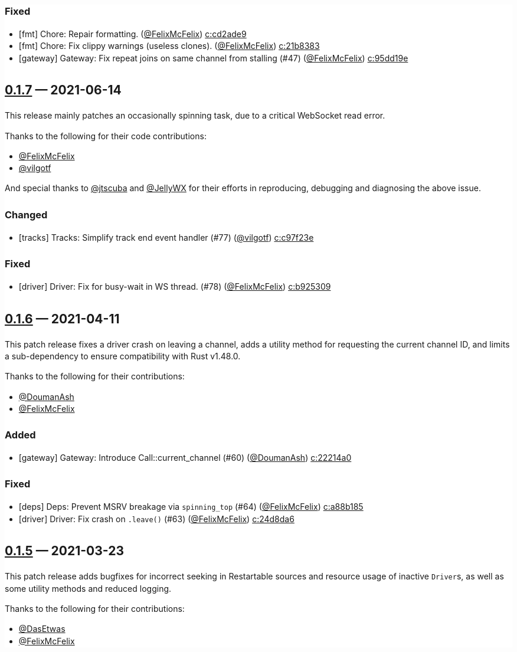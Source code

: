 ### Fixed

- [fmt] Chore: Repair formatting. ([@FelixMcFelix]) [c:cd2ade9]
- [fmt] Chore: Fix clippy warnings (useless clones). ([@FelixMcFelix]) [c:21b8383]
- [gateway] Gateway: Fix repeat joins on same channel from stalling (#47) ([@FelixMcFelix]) [c:95dd19e]

## [0.1.7] — 2021-06-14

This release mainly patches an occasionally spinning task, due to a critical WebSocket read error.

Thanks to the following for their code contributions:

- [@FelixMcFelix]
- [@vilgotf]

And special thanks to [@jtscuba] and [@JellyWX] for their efforts in reproducing, debugging and diagnosing the above issue.

### Changed

- [tracks] Tracks: Simplify track end event handler (#77) ([@vilgotf]) [c:c97f23e]

### Fixed

- [driver] Driver: Fix for busy-wait in WS thread. (#78) ([@FelixMcFelix]) [c:b925309]

## [0.1.6] — 2021-04-11

This patch release fixes a driver crash on leaving a channel, adds a utility method for requesting the current channel ID, and limits a sub-dependency to ensure compatibility with Rust v1.48.0.

Thanks to the following for their contributions:

- [@DoumanAsh]
- [@FelixMcFelix]

### Added

- [gateway] Gateway: Introduce Call::current_channel (#60) ([@DoumanAsh]) [c:22214a0]

### Fixed

- [deps] Deps: Prevent MSRV breakage via `spinning_top` (#64) ([@FelixMcFelix]) [c:a88b185]
- [driver] Driver: Fix crash on `.leave()` (#63) ([@FelixMcFelix]) [c:24d8da6]

## [0.1.5] — 2021-03-23

This patch release adds bugfixes for incorrect seeking in Restartable sources and resource usage of inactive `Driver`s, as well as some utility methods and reduced logging.

Thanks to the following for their contributions:

- [@DasEtwas]
- [@FelixMcFelix]


[0.2.0]: https://github.com/serenity-rs/songbird/compare/v0.1.7...v0.2.0
[0.1.7]: https://github.com/serenity-rs/songbird/compare/v0.1.6...v0.1.7
[0.1.6]: https://github.com/serenity-rs/songbird/compare/v0.1.5...v0.1.6
[0.1.5]: https://github.com/serenity-rs/songbird/compare/v0.1.4...v0.1.5
[0.1.4]: https://github.com/serenity-rs/songbird/compare/v0.1.3...v0.1.4
[0.1.3]: https://github.com/serenity-rs/songbird/compare/v0.1.2...v0.1.3
[0.1.2]: https://github.com/serenity-rs/songbird/compare/v0.1.1...v0.1.2
[0.1.1]: https://github.com/serenity-rs/songbird/compare/v0.1.0...v0.1.1
[0.1.0]: https://github.com/serenity-rs/songbird/compare/v0.0.1...v0.1.0
[@acdenisSK]: https://github.com/acdenisSK
[@Arcterus]: https://github.com/Arcterus
[@clarity0]: https://github.com/clarity0
[@DasEtwas]: https://github.com/DasEtwas
[@DoumanAsh]: https://github.com/DoumanAsh
[@Elinvynia]: https://github.com/Elinvynia
[@Erk-]: https://github.com/Erk-
[@FelixMcFelix]: https://github.com/FelixMcFelix
[@Flat]: https://github.com/Flat
[@ForsakenHarmony]: https://github.com/ForsakenHarmony
[@ftriquet]: https://github.com/ftriquet
[@hiratara]: https://github.com/hiratara
[@indiv0]: https://github.com/indiv0
[@james7132]: https://github.com/james7132
[@JellyWX]: https://github.com/JellyWX
[@jtscuba]: https://github.com/jtscuba
[@Lakelezz]: https://github.com/Lakelezz
[@LikeLakers2]: https://github.com/LikeLakers2
[@Maspenguin]: https://github.com/Maspenguin
[@mendess]: https://github.com/mendess
[@nickelc]: https://github.com/nickelc
[@nitsuga5124]: https://github.com/nitsuga5124
[@peppizza]: https://github.com/peppizza
[@perryprog]: https://github.com/perryprog
[@Prof-Bloodstone]: https://github.com/Prof-Bloodstone
[@Proximyst]: https://github.com/Proximyst
[@Roughsketch]: https://github.com/Roughsketch
[@saanuregh]: https://github.com/saanuregh
[@s0lst1ce]: https://github.com/s0lst1ce
[@Sreyas-Sreelal]: https://github.com/Sreyas-Sreelal
[@tarcieri]: https://github.com/tarcieri
[@vilgotf]: https://github.com/vilgotf
[@vivian]: https://github.com/vivian
[c:c97f23e]: https://github.com/serenity-rs/songbird/commit/c97f23ee2707c8290cdc07a9553ea4a899336c37
[c:b925309]: https://github.com/serenity-rs/songbird/commit/b9253097785a0b37fc104e879c05125fe6e88afb
[c:b3caf05]: https://github.com/serenity-rs/songbird/commit/b3caf05fd67d0b1e1a3c3275e7c14d853e81772e
[c:fc94ddb]: https://github.com/serenity-rs/songbird/commit/fc94ddba9135ea1d3b50d929dd50ce09870b4cc1
[c:d303e0a]: https://github.com/serenity-rs/songbird/commit/d303e0a3be9aa4f9ac782add06abb8cdc9c86fc3
[c:eb22443]: https://github.com/serenity-rs/songbird/commit/eb2244327f1171dd6941f9ee977edae2ec3b2a5a
[c:a1ba760]: https://github.com/serenity-rs/songbird/commit/a1ba760b6c773e37277da44e73e784dbb624003d
[c:63d53b2]: https://github.com/serenity-rs/songbird/commit/63d53b20bd8ea9d69a6288ebbc1904d39bba2225
[c:a86898c]: https://github.com/serenity-rs/songbird/commit/a86898cf857e71cd2f0ca236399a97b66d28900e
[c:3c7f86d]: https://github.com/serenity-rs/songbird/commit/3c7f86dda61c5004b3f178ef636fac81d7938d3f
[c:e7af0ff]: https://github.com/serenity-rs/songbird/commit/e7af0ff6da8fa263ce91fbee03a38c278cd9a412
[c:1eed9dd]: https://github.com/serenity-rs/songbird/commit/1eed9dddd5c738f4d85cc4ee66b952dc03d4df91
[c:bc952d0]: https://github.com/serenity-rs/songbird/commit/bc952d007916340423647b91e597acdff241bc08
[c:cd2ade9]: https://github.com/serenity-rs/songbird/commit/cd2ade96a3331d7beece8ef489372d7077b9fe03
[c:21b8383]: https://github.com/serenity-rs/songbird/commit/21b8383ceee9cd2568b18fd171fbfa66a9e21af9
[c:95dd19e]: https://github.com/serenity-rs/songbird/commit/95dd19e15f4992271539d6f6157b7c366863ad22
[c:22214a0]: https://github.com/serenity-rs/songbird/commit/22214a0f891946f42f7c23d7de3a1f380791e51d
[c:a88b185]: https://github.com/serenity-rs/songbird/commit/a88b18567619e62c073560b5acd18aa4f1c30199
[c:24d8da6]: https://github.com/serenity-rs/songbird/commit/24d8da69c0a38dc9ea9f679e1d40ffd3bc27f5b7
[c:db79940]: https://github.com/serenity-rs/songbird/commit/db7994087a23cf7210dc5ccd1e114618ce8c64ce
[c:1fcc8c0]: https://github.com/serenity-rs/songbird/commit/1fcc8c0eb9d07e427fd057697a3dfa6b0f89ab6b
[c:f230b41]: https://github.com/serenity-rs/songbird/commit/f230b41110e34dc8b46b19a118186f9e90e15dd2
[c:a3f86ad]: https://github.com/serenity-rs/songbird/commit/a3f86ad34db174b9e0da9529fed1cca8c1dda85b
[c:a9b4cb7]: https://github.com/serenity-rs/songbird/commit/a9b4cb7715f104dbc7aedb9859d6553914f32879
[c:c488ce3]: https://github.com/serenity-rs/songbird/commit/c488ce3dc907dd0c8ee1dd20fd07a7e83ab3466b
[c:b9a926c]: https://github.com/serenity-rs/songbird/commit/b9a926c1254b44d450f00eb161139fdd6f6bbbd1
[c:f3f5242]: https://github.com/serenity-rs/songbird/commit/f3f52427eaab6fff9f1138eb0bb0185d8efb38b7
[c:0e860dc]: https://github.com/serenity-rs/songbird/commit/0e860dc29d2c412c50aae306f9bf89cea9b507e4
[c:a40fac3]: https://github.com/serenity-rs/songbird/commit/a40fac310951a0440e654781f9b148ee6c037b3d
[c:1863d39]: https://github.com/serenity-rs/songbird/commit/1863d39356b2d2c21e0ce60907616b43c4041b67
[c:aaab975]: https://github.com/serenity-rs/songbird/commit/aaab97511dcf581fb0360adce8f6dc9963341852
[c:b245309]: https://github.com/serenity-rs/songbird/commit/b2453091e726772802b216a477841b816a137718
[c:a0e905a]: https://github.com/serenity-rs/songbird/commit/a0e905a83fc83b6eb0b8fa26340572cd15eefc35
[c:196d5be]: https://github.com/serenity-rs/songbird/commit/196d5be3d24032e671a93ff1611fb0164b20f5da
[c:fe2282c]: https://github.com/serenity-rs/songbird/commit/fe2282cfde6033a869b78fa4689926258bd6d180
[c:658fd83]: https://github.com/serenity-rs/songbird/commit/658fd830c15a5751c57290ee858eea7a92f20ae5
[c:868c44c]: https://github.com/serenity-rs/songbird/commit/868c44c19f1d223b05e7d38a5376d6a24ba353a4
[c:cb2398f]: https://github.com/serenity-rs/songbird/commit/cb2398f1827d7b34b381c389e6099b37ed505f82
[c:55b8e7f]: https://github.com/serenity-rs/songbird/commit/55b8e7fb4e58c2dacd2569ea75d59305cadc1196
[c:dcb6ad9]: https://github.com/serenity-rs/songbird/commit/dcb6ad97b2bff4ab7b270a6f95fe41126f9432a6
[c:7d767d2]: https://github.com/serenity-rs/songbird/commit/7d767d29196a5f1905a720bbebfec02ca1acc211
[c:53ab9da]: https://github.com/serenity-rs/songbird/commit/53ab9dac03d0824d9787b827ac829f9ccd789649
[c:f05b741]: https://github.com/serenity-rs/songbird/commit/f05b7414a0ec52404019dce9530b380d71e41f3b
[c:d42e09f]: https://github.com/serenity-rs/songbird/commit/d42e09f72b825ca45ba3e08cf0614eef9acecca1
[c:873458d]: https://github.com/serenity-rs/songbird/commit/873458d28872d9b4106c78938b1ba698bd55f93c
[c:03ae0e7]: https://github.com/serenity-rs/songbird/commit/03ae0e7628efd68038ac76c9110e9e8aad99b7c0
[c:c0d3cb3]: https://github.com/serenity-rs/songbird/commit/c0d3cb31130ebeece6acb1b68cf366a57196d244
[c:504b8df]: https://github.com/serenity-rs/songbird/commit/504b8dfaefb71770f9b5c8cb6d0b1d6e0881f085
[c:2fc88a6]: https://github.com/serenity-rs/songbird/commit/2fc88a6ef1f950c17a076dd6e6c2f85f99607962
[c:8d6bd4f]: https://github.com/serenity-rs/songbird/commit/8d6bd4fd637be2c50403062f6f7e462b36647687
[c:700f20d]: https://github.com/serenity-rs/songbird/commit/700f20dff9211e81f170df115433bafe113639f0
[c:f222ce9]: https://github.com/serenity-rs/songbird/commit/f222ce99696ab0dfa396bd6448bb4340b791625b
[c:9fdbcd7]: https://github.com/serenity-rs/songbird/commit/9fdbcd77be98be7a7ac20dd6901f934934fef6e6
[c:57df3fe]: https://github.com/serenity-rs/songbird/commit/57df3fe53a0d56da38bf1b0a0198af8904f054cf
[c:94157b1]: https://github.com/serenity-rs/songbird/commit/94157b12bcad4f770cffd182609af5e6ac7f823d
[c:1ada46d]: https://github.com/serenity-rs/songbird/commit/1ada46d24bde47b9ab3aede425f06257e6b38fb3
[c:69acea8]: https://github.com/serenity-rs/songbird/commit/69acea866465ce9745f5c4f0aeac0eb6a4d91a49
[c:2da5901]: https://github.com/serenity-rs/songbird/commit/2da5901930ea9a97a5101738acacbe4a7570ec55
[c:cb7d8cc]: https://github.com/serenity-rs/songbird/commit/cb7d8cc6180f1aa5ab284cb60204a6b2de3b6f28
[c:de65225]: https://github.com/serenity-rs/songbird/commit/de652250d8ce22ccab5ff45addf3f26230d18b05
[c:047ce03]: https://github.com/serenity-rs/songbird/commit/047ce0379a36011c3901d698caab8d67d4a8327d
[c:45b1fb1]: https://github.com/serenity-rs/songbird/commit/45b1fb13bf10f9273de83d25bdd9b650d97e549a
[c:6702520]: https://github.com/serenity-rs/songbird/commit/6702520b7c9be819fcbec4a2b4263b459596ff81
[c:a9f8d6c]: https://github.com/serenity-rs/songbird/commit/a9f8d6c93a9b003f004cddba0532653f4f374f4b
[c:35d262d]: https://github.com/serenity-rs/songbird/commit/35d262d9466a57a7e1e7ec8b6dbd745066aede31
[c:c5ce107]: https://github.com/serenity-rs/songbird/commit/c5ce107d55f74b54b400f8a5513418436cc7e4f2
[c:09da85b]: https://github.com/serenity-rs/songbird/commit/09da85bfc373689d022e263e9e72869493ebd654
[c:a778d24]: https://github.com/serenity-rs/songbird/commit/a778d2494166617a0684fdd71825031bdcefee3c
[c:4f5b767]: https://github.com/serenity-rs/songbird/commit/4f5b767dba218be4f5cda672603e143c043c5d77
[c:f5bf54a]: https://github.com/serenity-rs/songbird/commit/f5bf54a63d41474e3776a89306fcfc7bb2806712
[c:4a897a7]: https://github.com/serenity-rs/songbird/commit/4a897a7b76d28c5d8facc238e3fcf188ddddd04e
[c:ec7f5bc]: https://github.com/serenity-rs/songbird/commit/ec7f5bca2db903caa6c9b007567c63863e311224
[c:6724655]: https://github.com/serenity-rs/songbird/commit/67246553515a5f59a24eee892bbcb2b1781c822c
[c:868785b]: https://github.com/serenity-rs/songbird/commit/868785ba715bd26f690c1f6beff83bb98967f979
[c:8b7f388]: https://github.com/serenity-rs/songbird/commit/8b7f388f7bb4464cb786f9046dfd841fbe93857b
[c:26c9c91]: https://github.com/serenity-rs/songbird/commit/26c9c9117c5c71fc0a3d654ad4cef70f60beb878
[c:38a55da]: https://github.com/serenity-rs/songbird/commit/38a55da88bb61d862fa471e2d7b9a222c230f1cb
[c:7e4392a]: https://github.com/serenity-rs/songbird/commit/7e4392ae68f97311f2389fdf8835e70a25912ff3